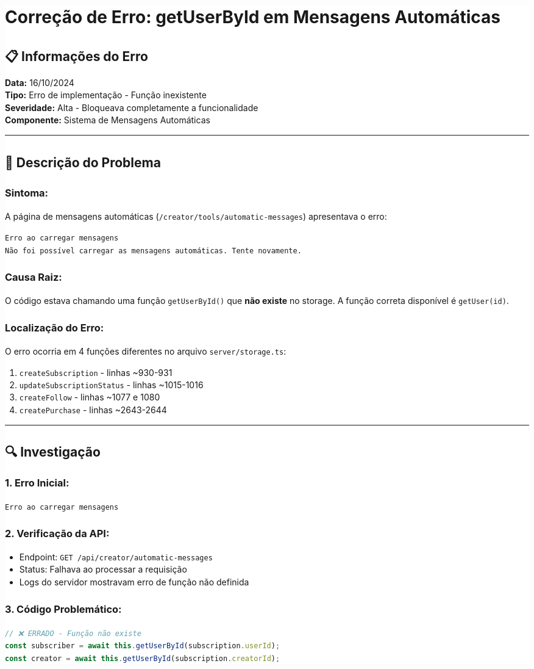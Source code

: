 # Correção de Erro: getUserById em Mensagens Automáticas

## 📋 **Informações do Erro**

**Data:** 16/10/2024  
**Tipo:** Erro de implementação - Função inexistente  
**Severidade:** Alta - Bloqueava completamente a funcionalidade  
**Componente:** Sistema de Mensagens Automáticas

---

## 🐛 **Descrição do Problema**

### **Sintoma:**
A página de mensagens automáticas (`/creator/tools/automatic-messages`) apresentava o erro:

```
Erro ao carregar mensagens
Não foi possível carregar as mensagens automáticas. Tente novamente.
```

### **Causa Raiz:**
O código estava chamando uma função `getUserById()` que **não existe** no storage. A função correta disponível é `getUser(id)`.

### **Localização do Erro:**
O erro ocorria em 4 funções diferentes no arquivo `server/storage.ts`:
1. `createSubscription` - linhas ~930-931
2. `updateSubscriptionStatus` - linhas ~1015-1016
3. `createFollow` - linhas ~1077 e 1080
4. `createPurchase` - linhas ~2643-2644

---

## 🔍 **Investigação**

### **1. Erro Inicial:**
```
Erro ao carregar mensagens
```

### **2. Verificação da API:**
- Endpoint: `GET /api/creator/automatic-messages`
- Status: Falhava ao processar a requisição
- Logs do servidor mostravam erro de função não definida

### **3. Código Problemático:**
```typescript
// ❌ ERRADO - Função não existe
const subscriber = await this.getUserById(subscription.userId);
const creator = await this.getUserById(subscription.creatorId);
```
